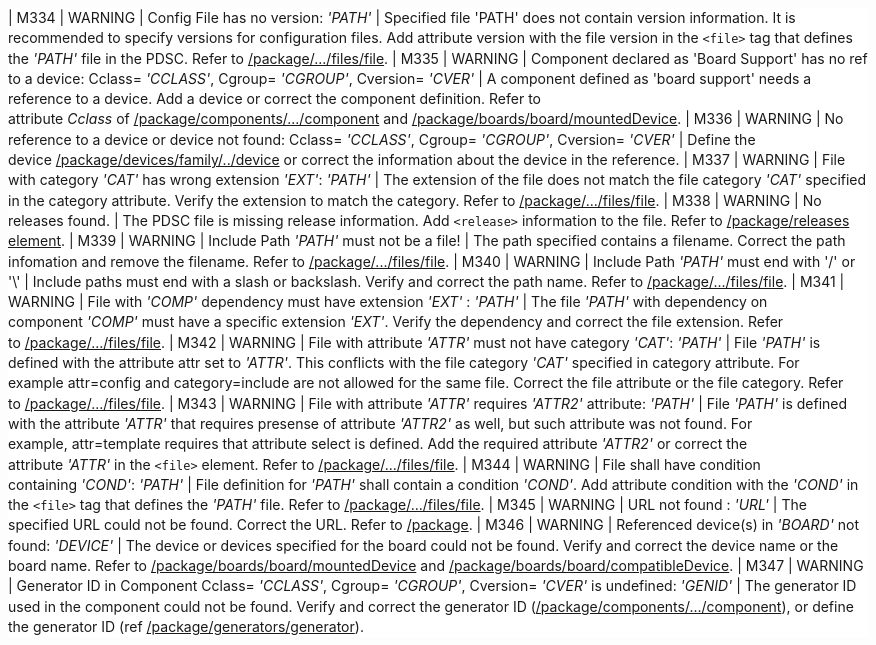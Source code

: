 | M334               | WARNING             | Config File has no version: _'PATH'_ | Specified file 'PATH' does not contain version information. It is recommended to specify versions for configuration files. Add attribute version with the file version in the `<file>` tag that defines the _'PATH'_ file in the PDSC. Refer to [/package/.../files/file](https://www.keil.com/pack/doc/CMSIS/Pack/html/pdsc_components_pg.html#element_file).
| M335               | WARNING             | Component declared as 'Board Support' has no ref to a device: Cclass= _'CCLASS'_, Cgroup= _'CGROUP'_, Cversion= _'CVER'_ | A component defined as 'board support' needs a reference to a device. Add a device or correct the component definition. Refer to attribute _Cclass_ of [/package/components/.../component](https://www.keil.com/pack/doc/CMSIS/Pack/html/pdsc_components_pg.html#element_component) and [/package/boards/board/mountedDevice](https://www.keil.com/pack/doc/CMSIS/Pack/html/pdsc_boards_pg.html#element_board_mountedDevice).
| M336               | WARNING             | No reference to a device or device not found: Cclass= _'CCLASS'_, Cgroup= _'CGROUP'_, Cversion= _'CVER'_ | Define the device [/package/devices/family/../device](https://www.keil.com/pack/doc/CMSIS/Pack/html/pdsc_family_pg.html#element_device) or correct the information about the device in the reference.
| M337               | WARNING             | File with category _'CAT'_ has wrong extension _'EXT'_: _'PATH'_ | The extension of the file does not match the file category _'CAT'_ specified in the category attribute. Verify the extension to match the category. Refer to [/package/.../files/file](https://www.keil.com/pack/doc/CMSIS/Pack/html/pdsc_components_pg.html#element_file).
| M338               | WARNING             | No releases found. | The PDSC file is missing release information. Add `<release>` information to the file. Refer to [/package/releases element](https://www.keil.com/pack/doc/CMSIS/Pack/html/element_releases.html).
| M339               | WARNING             | Include Path _'PATH'_ must not be a file! | The path specified contains a filename. Correct the path infomation and remove the filename. Refer to [/package/.../files/file](https://www.keil.com/pack/doc/CMSIS/Pack/html/pdsc_components_pg.html#element_file).
| M340               | WARNING             | Include Path _'PATH'_ must end with '/' or '\\' | Include paths must end with a slash or backslash. Verify and correct the path name. Refer to [/package/.../files/file](https://www.keil.com/pack/doc/CMSIS/Pack/html/pdsc_components_pg.html#element_file).
| M341               | WARNING             | File with _'COMP'_ dependency must have extension _'EXT'_ : _'PATH'_ | The file _'PATH'_ with dependency on component _'COMP'_ must have a specific extension _'EXT'_. Verify the dependency and correct the file extension. Refer to [/package/.../files/file](https://www.keil.com/pack/doc/CMSIS/Pack/html/pdsc_components_pg.html#element_file).
| M342               | WARNING             | File with attribute _'ATTR'_ must not have category _'CAT'_: _'PATH'_ | File _'PATH'_ is defined with the attribute attr set to _'ATTR'_. This conflicts with the file category _'CAT'_ specified in category attribute. For example attr=config and category=include are not allowed for the same file. Correct the file attribute or the file category. Refer to [/package/.../files/file](https://www.keil.com/pack/doc/CMSIS/Pack/html/pdsc_components_pg.html#element_file).
| M343               | WARNING             | File with attribute _'ATTR'_ requires _'ATTR2'_ attribute: _'PATH'_ | File _'PATH'_ is defined with the attribute _'ATTR'_ that requires presense of attribute _'ATTR2'_ as well, but such attribute was not found. For example, attr=template requires that attribute select is defined. Add the required attribute _'ATTR2'_ or correct the attribute _'ATTR'_ in the `<file>` element. Refer to [/package/.../files/file](https://www.keil.com/pack/doc/CMSIS/Pack/html/pdsc_components_pg.html#element_file).
| M344               | WARNING             | File shall have condition containing _'COND'_: _'PATH'_ | File definition for _'PATH'_ shall contain a condition _'COND'_. Add attribute condition with the _'COND'_ in the `<file>` tag that defines the _'PATH'_ file. Refer to [/package/.../files/file](https://www.keil.com/pack/doc/CMSIS/Pack/html/pdsc_components_pg.html#element_file).
| M345               | WARNING             | URL not found : _'URL'_ | The specified URL could not be found. Correct the URL. Refer to [/package](https://www.keil.com/pack/doc/CMSIS/Pack/html/pdsc_package_pg.html#element_package).
| M346               | WARNING             | Referenced device(s) in _'BOARD'_ not found: _'DEVICE'_ | The device or devices specified for the board could not be found. Verify and correct the device name or the board name. Refer to [/package/boards/board/mountedDevice](https://www.keil.com/pack/doc/CMSIS/Pack/html/pdsc_boards_pg.html#element_board_mountedDevice) and [/package/boards/board/compatibleDevice](https://www.keil.com/pack/doc/CMSIS/Pack/html/pdsc_boards_pg.html#element_board_compatibleDevice).
| M347               | WARNING             | Generator ID in Component Cclass= _'CCLASS'_, Cgroup= _'CGROUP'_, Cversion= _'CVER'_ is undefined: _'GENID'_ | The generator ID used in the component could not be found. Verify and correct the generator ID ([/package/components/.../component](https://www.keil.com/pack/doc/CMSIS/Pack/html/pdsc_components_pg.html#element_component)), or define the generator ID (ref [/package/generators/generator](https://www.keil.com/pack/doc/CMSIS/Pack/html/pdsc_generators_pg.html#element_generator)).